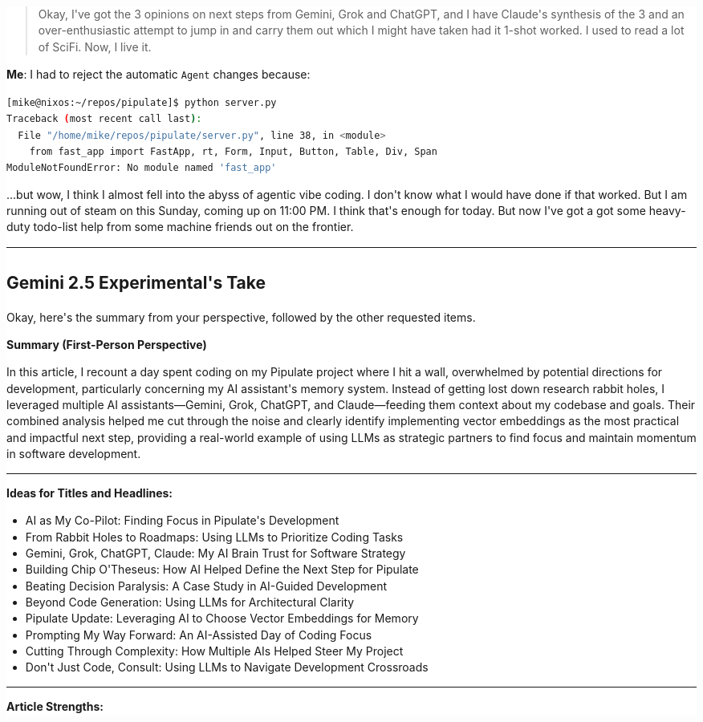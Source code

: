 > Okay, I've got the 3 opinions on next steps from Gemini, Grok and ChatGPT, and
> I have Claude's synthesis of the 3 and an over-enthusiastic attempt to jump in
> and carry them out which I might have taken had it 1-shot worked. I used to
> read a lot of SciFi. Now, I live it.

**Me**: I had to reject the automatic `Agent` changes because:

```bash
[mike@nixos:~/repos/pipulate]$ python server.py
Traceback (most recent call last):
  File "/home/mike/repos/pipulate/server.py", line 38, in <module>
    from fast_app import FastApp, rt, Form, Input, Button, Table, Div, Span
ModuleNotFoundError: No module named 'fast_app'
```

...but wow, I think I almost fell into the abyss of agentic vibe coding. I don't
know what I would have done if that worked. But I am running out of steam on
this Sunday, coming up on 11:00 PM. I think that's enough for today. But now
I've got a got some heavy-duty todo-list help from some machine friends out on
the frontier.

---

## Gemini 2.5 Experimental's Take

Okay, here's the summary from your perspective, followed by the other requested items.

**Summary (First-Person Perspective)**

In this article, I recount a day spent coding on my Pipulate project where I hit a wall, overwhelmed by potential directions for development, particularly concerning my AI assistant's memory system. Instead of getting lost down research rabbit holes, I leveraged multiple AI assistants—Gemini, Grok, ChatGPT, and Claude—feeding them context about my codebase and goals. Their combined analysis helped me cut through the noise and clearly identify implementing vector embeddings as the most practical and impactful next step, providing a real-world example of using LLMs as strategic partners to find focus and maintain momentum in software development.

---

**Ideas for Titles and Headlines:**

* AI as My Co-Pilot: Finding Focus in Pipulate's Development
* From Rabbit Holes to Roadmaps: Using LLMs to Prioritize Coding Tasks
* Gemini, Grok, ChatGPT, Claude: My AI Brain Trust for Software Strategy
* Building Chip O'Theseus: How AI Helped Define the Next Step for Pipulate
* Beating Decision Paralysis: A Case Study in AI-Guided Development
* Beyond Code Generation: Using LLMs for Architectural Clarity
* Pipulate Update: Leveraging AI to Choose Vector Embeddings for Memory
* Prompting My Way Forward: An AI-Assisted Day of Coding Focus
* Cutting Through Complexity: How Multiple AIs Helped Steer My Project
* Don't Just Code, Consult: Using LLMs to Navigate Development Crossroads

---

**Article Strengths:**
